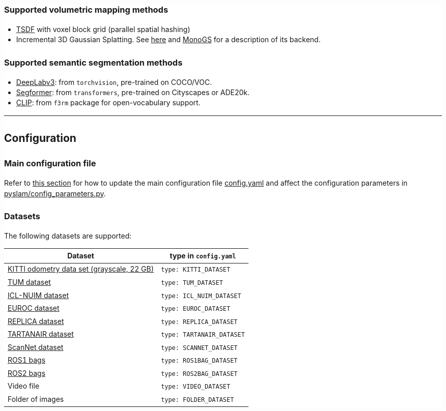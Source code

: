 ### Supported volumetric mapping methods

* [TSDF](https://arxiv.org/pdf/2110.00511) with voxel block grid (parallel spatial hashing)
* Incremental 3D Gaussian Splatting. See [here](https://repo-sam.inria.fr/fungraph/3d-gaussian-splatting/) and [MonoGS](https://arxiv.org/abs/2312.06741) for a description of its backend.


### Supported semantic segmentation methods

- [DeepLabv3](https://arxiv.org/abs/1706.05587): from `torchvision`, pre-trained on COCO/VOC.
- [Segformer](https://arxiv.org/abs/2105.15203): from `transformers`, pre-trained on Cityscapes or ADE20k.
- [CLIP](https://arxiv.org/abs/2212.09506): from `f3rm` package for open-vocabulary support.

--- 

## Configuration 

### Main configuration file

Refer to [this section](#selecting-a-dataset-and-different-configuration-parameters) for how to update the main configuration file [config.yaml](./config.yaml) and affect the configuration parameters in [pyslam/config_parameters.py](./pyslam/config_parameters.py).

### Datasets

The following datasets are supported:

Dataset | type in `config.yaml`
--- | --- 
[KITTI odometry data set (grayscale, 22 GB)](http://www.cvlibs.net/datasets/kitti/eval_odometry.php)  | `type: KITTI_DATASET` 
[TUM dataset](https://vision.in.tum.de/data/datasets/rgbd-dataset/download)                           | `type: TUM_DATASET` 
[ICL-NUIM dataset](https://www.doc.ic.ac.uk/~ahanda/VaFRIC/iclnuim.html)                              | `type: ICL_NUIM_DATASET` 
[EUROC dataset](http://projects.asl.ethz.ch/datasets/doku.php?id=kmavvisualinertialdatasets)          | `type: EUROC_DATASET` 
[REPLICA dataset](https://github.com/facebookresearch/Replica-Dataset)                                | `type: REPLICA_DATASET` 
[TARTANAIR dataset](https://theairlab.org/tartanair-dataset/)                                         | `type: TARTANAIR_DATASET` 
[ScanNet dataset](http://www.scan-net.org/)                                                                                                  | `type: SCANNET_DATASET`
[ROS1  bags](https://wiki.ros.org/Bags)                                                                                                      | `type: ROS1BAG_DATASET` 
[ROS2  bags](https://docs.ros.org/en/foxy/Tutorials/Beginner-CLI-Tools/Recording-And-Playing-Back-Data/Recording-And-Playing-Back-Data.html) | `type: ROS2BAG_DATASET` 
Video file                                                                                                                                   | `type: VIDEO_DATASET` 
Folder of images                                                                                                                             | `type: FOLDER_DATASET` 
